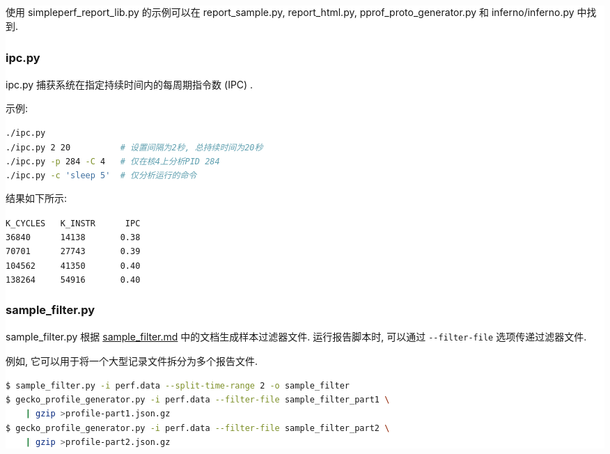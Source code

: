 使用 simpleperf_report_lib.py 的示例可以在 report_sample.py, report_html.py, pprof_proto_generator.py 和 inferno/inferno.py 中找到.

### ipc.py

ipc.py 捕获系统在指定持续时间内的每周期指令数 (IPC) .

示例:

```bash
./ipc.py
./ipc.py 2 20          # 设置间隔为2秒, 总持续时间为20秒
./ipc.py -p 284 -C 4   # 仅在核4上分析PID 284
./ipc.py -c 'sleep 5'  # 仅分析运行的命令
```

结果如下所示:

```plaintext
K_CYCLES   K_INSTR      IPC
36840      14138       0.38
70701      27743       0.39
104562     41350       0.40
138264     54916       0.40
```

### sample_filter.py

sample_filter.py 根据 [sample_filter.md](https://android.googlesource.com/platform/system/extras/+/refs/heads/main/simpleperf/doc/sample_filter.md) 中的文档生成样本过滤器文件. 运行报告脚本时, 可以通过 `--filter-file` 选项传递过滤器文件.

例如, 它可以用于将一个大型记录文件拆分为多个报告文件.

```bash
$ sample_filter.py -i perf.data --split-time-range 2 -o sample_filter
$ gecko_profile_generator.py -i perf.data --filter-file sample_filter_part1 \
    | gzip >profile-part1.json.gz
$ gecko_profile_generator.py -i perf.data --filter-file sample_filter_part2 \
    | gzip >profile-part2.json.gz
```
